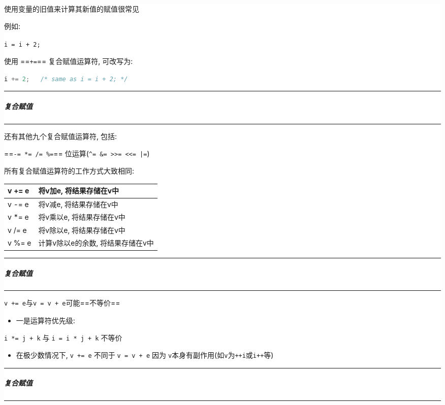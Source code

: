 使用变量的旧值来计算其新值的赋值很常见

例如: 

`i = i + 2;`

使用 ==`+=`== 复合赋值运算符, 可改写为: 

```C
i += 2;   /* same as i = i + 2; */
```

---





##### 复合赋值

---

还有其他九个复合赋值运算符, 包括: 

==`-= *= /= %=`==  位运算(`^= &= >>= <<= |=`)

所有复合赋值运算符的工作方式大致相同: 

<div class="fullborder">

| v += e | 将v加e, 将结果存储在v中         |
| :--    | :--                          |
| v -= e | 将v减e, 将结果存储在v中         |
| v *= e | 将v乘以e, 将结果存储在v中        |
| v /= e | 将v除以e, 将结果存储在v中        |
| v %= e | 计算v除以e的余数, 将结果存储在v中 |

</div>

---




##### 复合赋值

---

`v += e`与`v = v + e`可能==不等价==

- 一是运算符优先级:  

`i *= j + k` 与 `i = i * j + k` 不等价

- 在极少数情况下, `v += e` 不同于 `v = v + e` 因为 `v`本身有副作用(如`v`为`++i`或`i++`等)

---




##### 复合赋值

---